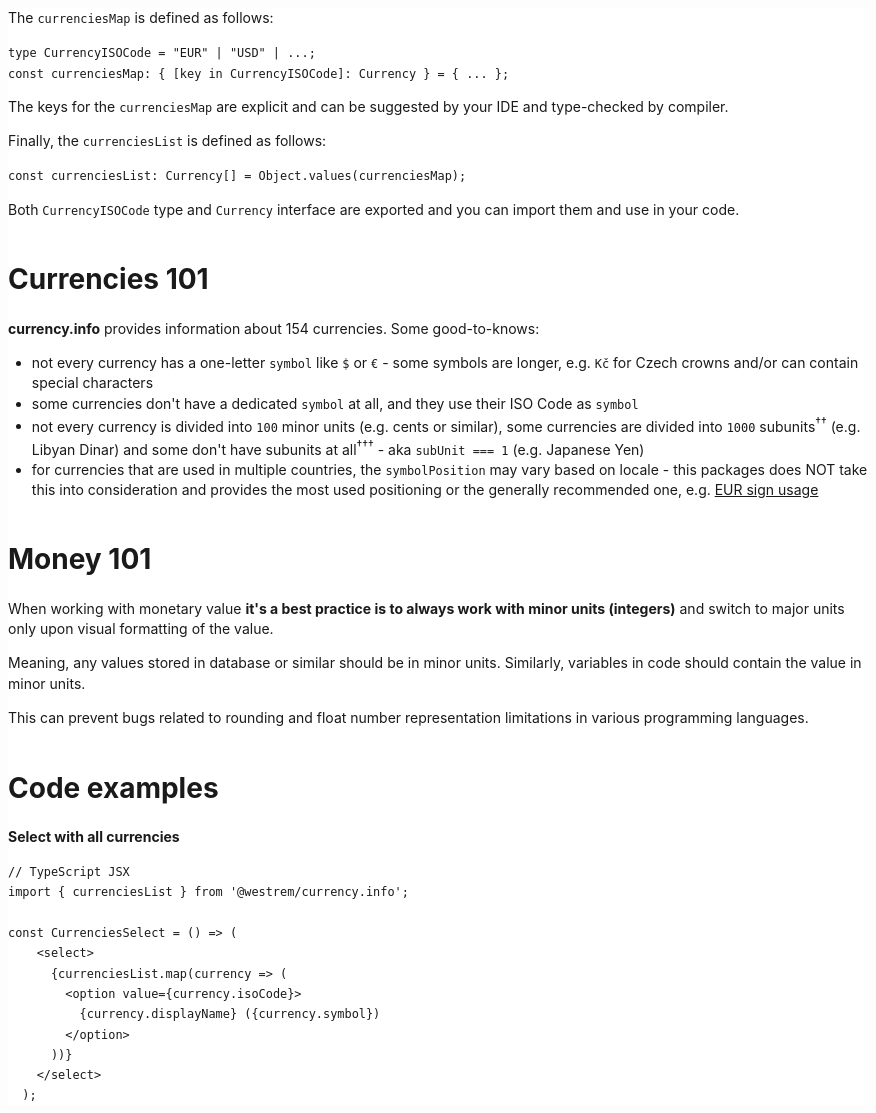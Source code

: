 The `currenciesMap` is defined as follows:

```
type CurrencyISOCode = "EUR" | "USD" | ...;
const currenciesMap: { [key in CurrencyISOCode]: Currency } = { ... };
```

The keys for the `currenciesMap` are explicit and can be suggested by your IDE and type-checked by compiler.

Finally, the `currenciesList` is defined as follows:

```
const currenciesList: Currency[] = Object.values(currenciesMap);
```

Both `CurrencyISOCode` type and `Currency` interface are exported and you can import them and use in your code.

# Currencies 101

**currency.info** provides information about 154 currencies. Some good-to-knows:

- not every currency has a one-letter `symbol` like `$` or `€` - some symbols are longer, e.g. `Kč` for Czech crowns and/or can contain special characters
- some currencies don't have a dedicated `symbol` at all, and they use their ISO Code as `symbol`
- not every currency is divided into `100` minor units (e.g. cents or similar), some currencies are divided into `1000` subunits<sup>††</sup> (e.g. Libyan Dinar) and some don't have subunits at all<sup>†††</sup> - aka `subUnit === 1` (e.g. Japanese Yen)
- for currencies that are used in multiple countries, the `symbolPosition` may vary based on locale - this packages does NOT take this into consideration and provides the most used positioning or the generally recommended one, e.g. [EUR sign usage](https://en.wikipedia.org/wiki/Euro_sign#Use)

# Money 101

When working with monetary value **it's a best practice is to always work with minor units (integers)** and switch to major units only upon visual formatting of the value. 

Meaning, any values stored in database or similar should be in minor units. Similarly, variables in code should contain the value in minor units. 

This can prevent bugs related to rounding and float number representation limitations in various programming languages. 

# Code examples

**Select with all currencies**

```tsx
// TypeScript JSX
import { currenciesList } from '@westrem/currency.info';

const CurrenciesSelect = () => (
    <select>
      {currenciesList.map(currency => (
        <option value={currency.isoCode}>
          {currency.displayName} ({currency.symbol})
        </option>
      ))}
    </select>
  );
```
